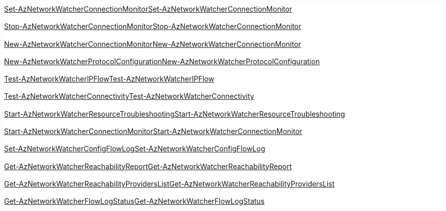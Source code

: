 [<span data-ttu-id="8ec4d-168">Set-AzNetworkWatcherConnectionMonitor</span><span class="sxs-lookup"><span data-stu-id="8ec4d-168">Set-AzNetworkWatcherConnectionMonitor</span></span>](./Set-AzNetworkWatcherConnectionMonitor.md)

[<span data-ttu-id="8ec4d-169">Stop-AzNetworkWatcherConnectionMonitor</span><span class="sxs-lookup"><span data-stu-id="8ec4d-169">Stop-AzNetworkWatcherConnectionMonitor</span></span>](./Stop-AzNetworkWatcherConnectionMonitor.md)

[<span data-ttu-id="8ec4d-170">New-AzNetworkWatcherConnectionMonitor</span><span class="sxs-lookup"><span data-stu-id="8ec4d-170">New-AzNetworkWatcherConnectionMonitor</span></span>](./New-AzNetworkWatcherConnectionMonitor.md)

[<span data-ttu-id="8ec4d-171">New-AzNetworkWatcherProtocolConfiguration</span><span class="sxs-lookup"><span data-stu-id="8ec4d-171">New-AzNetworkWatcherProtocolConfiguration</span></span>](./New-AzNetworkWatcherProtocolConfiguration.md)

[<span data-ttu-id="8ec4d-172">Test-AzNetworkWatcherIPFlow</span><span class="sxs-lookup"><span data-stu-id="8ec4d-172">Test-AzNetworkWatcherIPFlow</span></span>](./Test-AzNetworkWatcherIPFlow.md)

[<span data-ttu-id="8ec4d-173">Test-AzNetworkWatcherConnectivity</span><span class="sxs-lookup"><span data-stu-id="8ec4d-173">Test-AzNetworkWatcherConnectivity</span></span>](./Test-AzNetworkWatcherConnectivity.md)

[<span data-ttu-id="8ec4d-174">Start-AzNetworkWatcherResourceTroubleshooting</span><span class="sxs-lookup"><span data-stu-id="8ec4d-174">Start-AzNetworkWatcherResourceTroubleshooting</span></span>](./Start-AzNetworkWatcherResourceTroubleshooting.md)

[<span data-ttu-id="8ec4d-175">Start-AzNetworkWatcherConnectionMonitor</span><span class="sxs-lookup"><span data-stu-id="8ec4d-175">Start-AzNetworkWatcherConnectionMonitor</span></span>](./Start-AzNetworkWatcherConnectionMonitor.md)

[<span data-ttu-id="8ec4d-176">Set-AzNetworkWatcherConfigFlowLog</span><span class="sxs-lookup"><span data-stu-id="8ec4d-176">Set-AzNetworkWatcherConfigFlowLog</span></span>](./Set-AzNetworkWatcherConfigFlowLog.md)

[<span data-ttu-id="8ec4d-177">Get-AzNetworkWatcherReachabilityReport</span><span class="sxs-lookup"><span data-stu-id="8ec4d-177">Get-AzNetworkWatcherReachabilityReport</span></span>](./Get-AzNetworkWatcherReachabilityReport.md)

[<span data-ttu-id="8ec4d-178">Get-AzNetworkWatcherReachabilityProvidersList</span><span class="sxs-lookup"><span data-stu-id="8ec4d-178">Get-AzNetworkWatcherReachabilityProvidersList</span></span>](./Get-AzNetworkWatcherReachabilityProvidersList.md)

[<span data-ttu-id="8ec4d-179">Get-AzNetworkWatcherFlowLogStatus</span><span class="sxs-lookup"><span data-stu-id="8ec4d-179">Get-AzNetworkWatcherFlowLogStatus</span></span>](./Get-AzNetworkWatcherFlowLogStatus.md)
